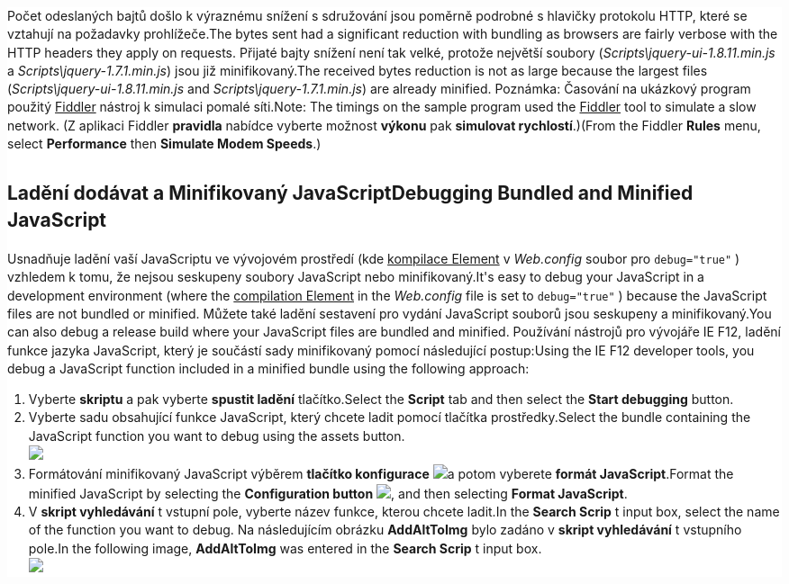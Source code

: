 <span data-ttu-id="1e3d7-158">Počet odeslaných bajtů došlo k výraznému snížení s sdružování jsou poměrně podrobné s hlavičky protokolu HTTP, které se vztahují na požadavky prohlížeče.</span><span class="sxs-lookup"><span data-stu-id="1e3d7-158">The bytes sent had a significant reduction with bundling as browsers are fairly verbose with the HTTP headers they apply on requests.</span></span> <span data-ttu-id="1e3d7-159">Přijaté bajty snížení není tak velké, protože největší soubory (*Scripts\jquery-ui-1.8.11.min.js* a *Scripts\jquery-1.7.1.min.js*) jsou již minifikovaný.</span><span class="sxs-lookup"><span data-stu-id="1e3d7-159">The received bytes reduction is not as large because the largest files (*Scripts\jquery-ui-1.8.11.min.js* and *Scripts\jquery-1.7.1.min.js*) are already minified.</span></span> <span data-ttu-id="1e3d7-160">Poznámka: Časování na ukázkový program použitý [Fiddler](http://www.fiddler2.com/fiddler2/) nástroj k simulaci pomalé síti.</span><span class="sxs-lookup"><span data-stu-id="1e3d7-160">Note: The timings on the sample program used the [Fiddler](http://www.fiddler2.com/fiddler2/) tool to simulate a slow network.</span></span> <span data-ttu-id="1e3d7-161">(Z aplikaci Fiddler **pravidla** nabídce vyberte možnost **výkonu** pak **simulovat rychlostí**.)</span><span class="sxs-lookup"><span data-stu-id="1e3d7-161">(From the Fiddler **Rules** menu, select **Performance** then **Simulate Modem Speeds**.)</span></span>

## <a name="debugging-bundled-and-minified-javascript"></a><span data-ttu-id="1e3d7-162">Ladění dodávat a Minifikovaný JavaScript</span><span class="sxs-lookup"><span data-stu-id="1e3d7-162">Debugging Bundled and Minified JavaScript</span></span>

<span data-ttu-id="1e3d7-163">Usnadňuje ladění vaší JavaScriptu ve vývojovém prostředí (kde [kompilace Element](https://msdn.microsoft.com/library/s10awwz0.aspx) v *Web.config* soubor pro `debug="true"` ) vzhledem k tomu, že nejsou seskupeny soubory JavaScript nebo minifikovaný.</span><span class="sxs-lookup"><span data-stu-id="1e3d7-163">It's easy to debug your JavaScript in a development environment (where the [compilation Element](https://msdn.microsoft.com/library/s10awwz0.aspx) in the *Web.config* file is set to `debug="true"` ) because the JavaScript files are not bundled or minified.</span></span> <span data-ttu-id="1e3d7-164">Můžete také ladění sestavení pro vydání JavaScript souborů jsou seskupeny a minifikovaný.</span><span class="sxs-lookup"><span data-stu-id="1e3d7-164">You can also debug a release build where your JavaScript files are bundled and minified.</span></span> <span data-ttu-id="1e3d7-165">Používání nástrojů pro vývojáře IE F12, ladění funkce jazyka JavaScript, který je součástí sady minifikovaný pomocí následující postup:</span><span class="sxs-lookup"><span data-stu-id="1e3d7-165">Using the IE F12 developer tools, you debug a JavaScript function included in a minified bundle using the following approach:</span></span>

1. <span data-ttu-id="1e3d7-166">Vyberte **skriptu** a pak vyberte **spustit ladění** tlačítko.</span><span class="sxs-lookup"><span data-stu-id="1e3d7-166">Select the **Script** tab and then select the **Start debugging** button.</span></span>
2. <span data-ttu-id="1e3d7-167">Vyberte sadu obsahující funkce JavaScript, který chcete ladit pomocí tlačítka prostředky.</span><span class="sxs-lookup"><span data-stu-id="1e3d7-167">Select the bundle containing the JavaScript function you want to debug using the assets button.</span></span>  
    ![](bundling-and-minification/_static/image4.png)
3. <span data-ttu-id="1e3d7-168">Formátování minifikovaný JavaScript výběrem **tlačítko konfigurace** ![](bundling-and-minification/_static/image5.png)a potom vyberete **formát JavaScript**.</span><span class="sxs-lookup"><span data-stu-id="1e3d7-168">Format the minified JavaScript by selecting the **Configuration button** ![](bundling-and-minification/_static/image5.png), and then selecting **Format JavaScript**.</span></span>
4. <span data-ttu-id="1e3d7-169">V **skript vyhledávání** t vstupní pole, vyberte název funkce, kterou chcete ladit.</span><span class="sxs-lookup"><span data-stu-id="1e3d7-169">In the **Search Scrip** t input box, select the name of the function you want to debug.</span></span> <span data-ttu-id="1e3d7-170">Na následujícím obrázku **AddAltToImg** bylo zadáno v **skript vyhledávání** t vstupního pole.</span><span class="sxs-lookup"><span data-stu-id="1e3d7-170">In the following image, **AddAltToImg** was entered in the **Search Scrip** t input box.</span></span>  
    ![](bundling-and-minification/_static/image6.png)
